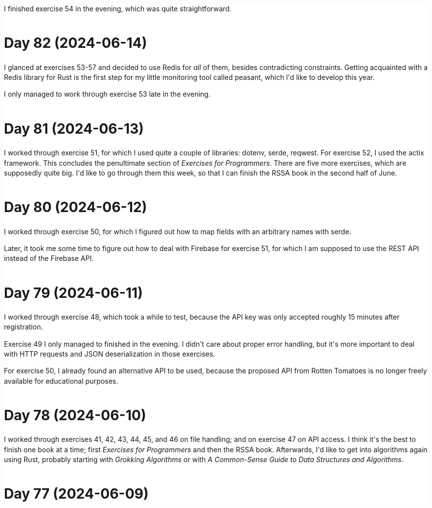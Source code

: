 I finished exercise 54 in the evening, which was quite straightforward.

# Day 82 (2024-06-14)

I glanced at exercises 53-57 and decided to use Redis for _all_ of them, besides
contradicting constraints. Getting acquainted with a Redis library for Rust is
the first step for my little monitoring tool called peasant, which I'd like to
develop this year.

I only managed to work through exercise 53 late in the evening.

# Day 81 (2024-06-13)

I worked through exercise 51, for which I used quite a couple of libraries:
dotenv, serde, reqwest. For exercise 52, I used the actix framework. This
concludes the penultimate section of _Exercises for Programmers_. There are five
more exercises, which are supposedly quite big. I'd like to go through them this
week, so that I can finish the RSSA book in the second half of June.

# Day 80 (2024-06-12)

I worked through exercise 50, for which I figured out how to map fields with an
arbitrary names with serde.

Later, it took me some time to figure out how to deal with Firebase for exercise
51, for which I am supposed to use the REST API instead of the Firebase API.

# Day 79 (2024-06-11)

I worked through exercise 48, which took a while to test, because the API key
was only accepted roughly 15 minutes after registration.

Exercise 49 I only managed to finished in the evening. I didn't care about
proper error handling, but it's more important to deal with HTTP requests and
JSON deserialization in those exercises.

For exercise 50, I already found an alternative API to be used, because the
proposed API from Rotten Tomatoes is no longer freely available for educational
purposes.

# Day 78 (2024-06-10)

I worked through exercises 41, 42, 43, 44, 45, and 46 on file handling; and on
exercise 47 on API access. I think it's the best to finish one book at a time;
first _Exercises for Programmers_ and then the RSSA book. Afterwards, I'd like
to get into algorithms again using Rust, probably starting with _Grokking
Algorithms_ or with _A Common-Sense Guide to Data Structures and Algorithms_.

# Day 77 (2024-06-09)
